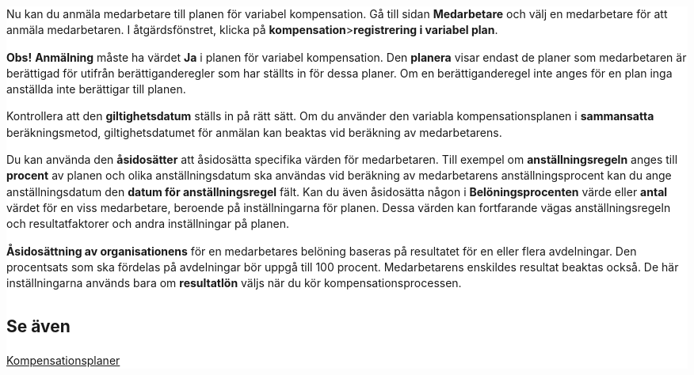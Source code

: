 Nu kan du anmäla medarbetare till planen för variabel kompensation. Gå till sidan **Medarbetare** och välj en medarbetare för att anmäla medarbetaren. I åtgärdsfönstret, klicka på **kompensation**&gt;**registrering i variabel plan**. 

**Obs!** **Anmälning** måste ha värdet **Ja** i planen för variabel kompensation. Den **planera** visar endast de planer som medarbetaren är berättigad för utifrån berättiganderegler som har ställts in för dessa planer. Om en berättiganderegel inte anges för en plan inga anställda inte berättigar till planen. 

Kontrollera att den **giltighetsdatum** ställs in på rätt sätt. Om du använder den variabla kompensationsplanen i **sammansatta** beräkningsmetod, giltighetsdatumet för anmälan kan beaktas vid beräkning av medarbetarens. 

Du kan använda den **åsidosätter** att åsidosätta specifika värden för medarbetaren. Till exempel om **anställningsregeln** anges till **procent** av planen och olika anställningsdatum ska användas vid beräkning av medarbetarens anställningsprocent kan du ange anställningsdatum den **datum för anställningsregel** fält. Kan du även åsidosätta någon i **Belöningsprocenten** värde eller **antal** värdet för en viss medarbetare, beroende på inställningarna för planen. Dessa värden kan fortfarande vägas anställningsregeln och resultatfaktorer och andra inställningar på planen. 

**Åsidosättning av organisationens** för en medarbetares belöning baseras på resultatet för en eller flera avdelningar. Den procentsats som ska fördelas på avdelningar bör uppgå till 100 procent. Medarbetarens enskildes resultat beaktas också. De här inställningarna används bara om **resultatlön** väljs när du kör kompensationsprocessen.

<a name="see-also"></a>Se även
--------

[Kompensationsplaner](compensation-plans.md)


